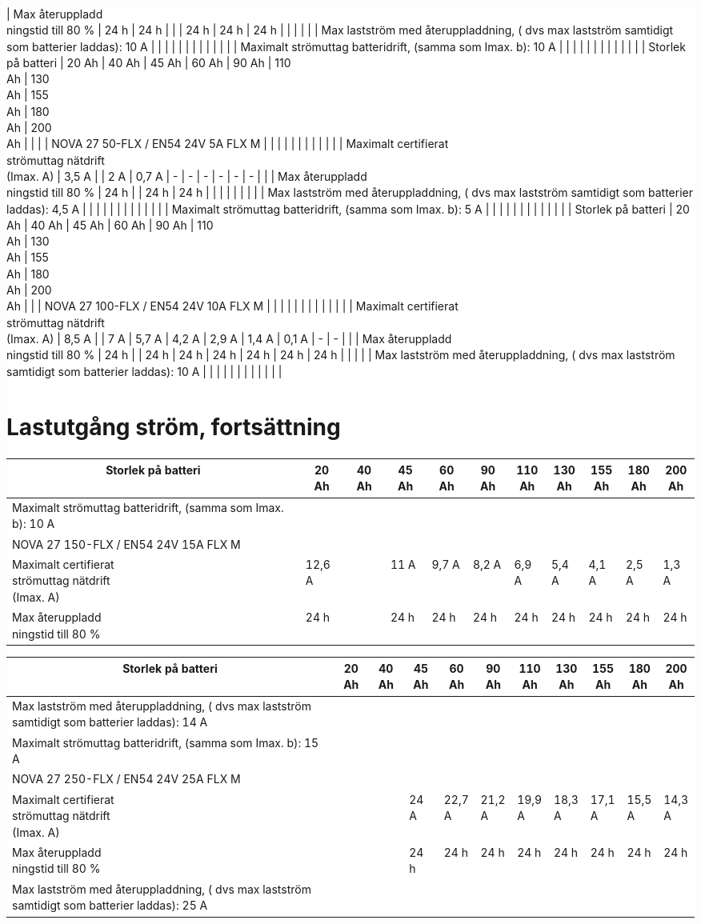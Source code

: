 | Max återuppladd<br>ningstid till 80 %                                                         | 24 h                               | 24 h  |       |       | 24 h  | 24 h      | 24 h      |           |           |           |  |
| Max lastström med återuppladdning, ( dvs max lastström samtidigt som batterier laddas): 10 A  |                                    |       |       |       |       |           |           |           |           |           |  |
| Maximalt strömuttag batteridrift, (samma som Imax. b): 10 A                                   |                                    |       |       |       |       |           |           |           |           |           |  |
| Storlek på batteri                                                                            | 20 Ah                              | 40 Ah | 45 Ah | 60 Ah | 90 Ah | 110<br>Ah | 130<br>Ah | 155<br>Ah | 180<br>Ah | 200<br>Ah |  |
|                                                                                               | NOVA 27 50-FLX / EN54 24V 5A FLX M |       |       |       |       |           |           |           |           |           |  |
| Maximalt certifierat<br>strömuttag nätdrift<br>(Imax. A)                                      | 3,5 A                              |       | 2 A   | 0,7 A | -     | -         | -         | -         | -         | -         |  |
| Max återuppladd<br>ningstid till 80 %                                                         | 24 h                               |       | 24 h  | 24 h  |       |           |           |           |           |           |  |
| Max lastström med återuppladdning, ( dvs max lastström samtidigt som batterier laddas): 4,5 A |                                    |       |       |       |       |           |           |           |           |           |  |
| Maximalt strömuttag batteridrift, (samma som Imax. b): 5 A                                    |                                    |       |       |       |       |           |           |           |           |           |  |
| Storlek på batteri                                                                            | 20 Ah                              | 40 Ah | 45 Ah | 60 Ah | 90 Ah | 110<br>Ah | 130<br>Ah | 155<br>Ah | 180<br>Ah | 200<br>Ah |  |
| NOVA 27 100-FLX / EN54 24V 10A FLX M                                                          |                                    |       |       |       |       |           |           |           |           |           |  |
| Maximalt certifierat<br>strömuttag nätdrift<br>(Imax. A)                                      | 8,5 A                              |       | 7 A   | 5,7 A | 4,2 A | 2,9 A     | 1,4 A     | 0,1 A     | -         | -         |  |
| Max återuppladd<br>ningstid till 80 %                                                         | 24 h                               |       | 24 h  | 24 h  | 24 h  | 24 h      | 24 h      | 24 h      |           |           |  |
| Max lastström med återuppladdning, ( dvs max lastström samtidigt som batterier laddas): 10 A  |                                    |       |       |       |       |           |           |           |           |           |  |

# Lastutgång ström, fortsättning

| Storlek på batteri                                          | 20 Ah  | 40 Ah | 45 Ah | 60 Ah | 90 Ah | 110<br>Ah | 130<br>Ah | 155<br>Ah | 180<br>Ah | 200<br>Ah |
|-------------------------------------------------------------|--------|-------|-------|-------|-------|-----------|-----------|-----------|-----------|-----------|
| Maximalt strömuttag batteridrift, (samma som Imax. b): 10 A |        |       |       |       |       |           |           |           |           |           |
| NOVA 27 150-FLX / EN54 24V 15A FLX M                        |        |       |       |       |       |           |           |           |           |           |
| Maximalt certifierat<br>strömuttag nätdrift<br>(Imax. A)    | 12,6 A |       | 11 A  | 9,7 A | 8,2 A | 6,9 A     | 5,4 A     | 4,1 A     | 2,5 A     | 1,3 A     |
| Max återuppladd<br>ningstid till 80 %                       | 24 h   |       | 24 h  | 24 h  | 24 h  | 24 h      | 24 h      | 24 h      | 24 h      | 24 h      |

| Storlek på batteri                                                                           | 20 Ah | 40 Ah | 45 Ah | 60 Ah  | 90 Ah  | 110<br>Ah | 130<br>Ah | 155<br>Ah | 180<br>Ah | 200<br>Ah |
|----------------------------------------------------------------------------------------------|-------|-------|-------|--------|--------|-----------|-----------|-----------|-----------|-----------|
| Max lastström med återuppladdning, ( dvs max lastström samtidigt som batterier laddas): 14 A |       |       |       |        |        |           |           |           |           |           |
| Maximalt strömuttag batteridrift, (samma som Imax. b): 15 A                                  |       |       |       |        |        |           |           |           |           |           |
| NOVA 27 250-FLX / EN54 24V 25A FLX M                                                         |       |       |       |        |        |           |           |           |           |           |
| Maximalt certifierat<br>strömuttag nätdrift<br>(Imax. A)                                     |       |       | 24 A  | 22,7 A | 21,2 A | 19,9 A    | 18,3 A    | 17,1 A    | 15,5 A    | 14,3 A    |
| Max återuppladd<br>ningstid till 80 %                                                        |       |       | 24 h  | 24 h   | 24 h   | 24 h      | 24 h      | 24 h      | 24 h      | 24 h      |
| Max lastström med återuppladdning, ( dvs max lastström samtidigt som batterier laddas): 25 A |       |       |       |        |        |           |           |           |           |           |